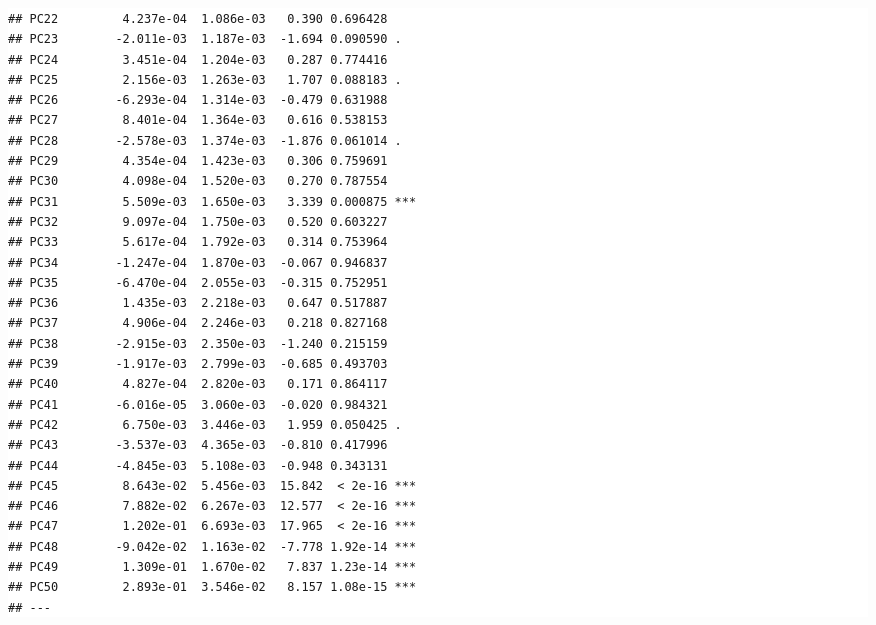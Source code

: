    ## PC22         4.237e-04  1.086e-03   0.390 0.696428    
    ## PC23        -2.011e-03  1.187e-03  -1.694 0.090590 .  
    ## PC24         3.451e-04  1.204e-03   0.287 0.774416    
    ## PC25         2.156e-03  1.263e-03   1.707 0.088183 .  
    ## PC26        -6.293e-04  1.314e-03  -0.479 0.631988    
    ## PC27         8.401e-04  1.364e-03   0.616 0.538153    
    ## PC28        -2.578e-03  1.374e-03  -1.876 0.061014 .  
    ## PC29         4.354e-04  1.423e-03   0.306 0.759691    
    ## PC30         4.098e-04  1.520e-03   0.270 0.787554    
    ## PC31         5.509e-03  1.650e-03   3.339 0.000875 ***
    ## PC32         9.097e-04  1.750e-03   0.520 0.603227    
    ## PC33         5.617e-04  1.792e-03   0.314 0.753964    
    ## PC34        -1.247e-04  1.870e-03  -0.067 0.946837    
    ## PC35        -6.470e-04  2.055e-03  -0.315 0.752951    
    ## PC36         1.435e-03  2.218e-03   0.647 0.517887    
    ## PC37         4.906e-04  2.246e-03   0.218 0.827168    
    ## PC38        -2.915e-03  2.350e-03  -1.240 0.215159    
    ## PC39        -1.917e-03  2.799e-03  -0.685 0.493703    
    ## PC40         4.827e-04  2.820e-03   0.171 0.864117    
    ## PC41        -6.016e-05  3.060e-03  -0.020 0.984321    
    ## PC42         6.750e-03  3.446e-03   1.959 0.050425 .  
    ## PC43        -3.537e-03  4.365e-03  -0.810 0.417996    
    ## PC44        -4.845e-03  5.108e-03  -0.948 0.343131    
    ## PC45         8.643e-02  5.456e-03  15.842  < 2e-16 ***
    ## PC46         7.882e-02  6.267e-03  12.577  < 2e-16 ***
    ## PC47         1.202e-01  6.693e-03  17.965  < 2e-16 ***
    ## PC48        -9.042e-02  1.163e-02  -7.778 1.92e-14 ***
    ## PC49         1.309e-01  1.670e-02   7.837 1.23e-14 ***
    ## PC50         2.893e-01  3.546e-02   8.157 1.08e-15 ***
    ## ---